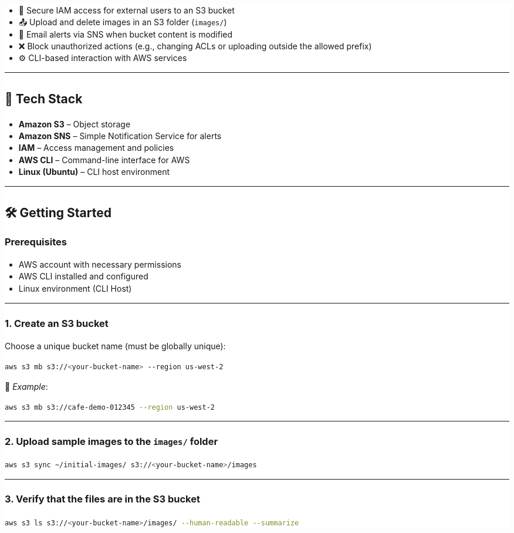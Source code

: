 - 🔐 Secure IAM access for external users to an S3 bucket
- 📤 Upload and delete images in an S3 folder (`images/`)
- 📩 Email alerts via SNS when bucket content is modified
- ❌ Block unauthorized actions (e.g., changing ACLs or uploading outside the allowed prefix)
- ⚙️ CLI-based interaction with AWS services

---

## 🧰 Tech Stack

- **Amazon S3** – Object storage
- **Amazon SNS** – Simple Notification Service for alerts
- **IAM** – Access management and policies
- **AWS CLI** – Command-line interface for AWS
- **Linux (Ubuntu)** – CLI host environment

---

## 🛠 Getting Started

### Prerequisites

- AWS account with necessary permissions
- AWS CLI installed and configured
- Linux environment (CLI Host)

---

### 1. **Create an S3 bucket**

Choose a unique bucket name (must be globally unique):

```bash
aws s3 mb s3://<your-bucket-name> --region us-west-2
```

📌 _Example_:  
```bash
aws s3 mb s3://cafe-demo-012345 --region us-west-2
```

---

### 2. **Upload sample images to the `images/` folder**

```bash
aws s3 sync ~/initial-images/ s3://<your-bucket-name>/images
```

---

### 3. **Verify that the files are in the S3 bucket**

```bash
aws s3 ls s3://<your-bucket-name>/images/ --human-readable --summarize
```
